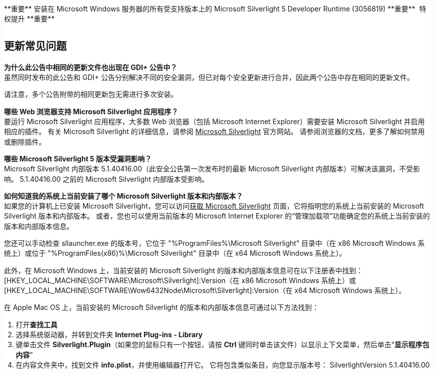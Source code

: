 </td>
<td style="border:1px solid black;">
**重要**

</td>
</tr>
<tr>
<td style="border:1px solid black;">
安装在 Microsoft Windows 服务器的所有受支持版本上的 Microsoft Silverlight 5 Developer Runtime  
(3056819)

</td>
<td style="border:1px solid black;">
**重要**   
特权提升

</td>
<td style="border:1px solid black;">
**重要**

</td>
</tr>
</table>


更新常见问题
------------

**为什么此公告中相同的更新文件也出现在 GDI+ 公告中？**  
虽然同时发布的此公告和 GDI+ 公告分别解决不同的安全漏洞，但已对每个安全更新进行合并，因此两个公告中存在相同的更新文件。

请注意，多个公告附带的相同更新包无需进行多次安装。

**哪些 Web 浏览器支持 Microsoft Silverlight 应用程序？**  
要运行 Microsoft Silverlight 应用程序，大多数 Web 浏览器（包括 Microsoft Internet Explorer）需要安装 Microsoft Silverlight 并启用相应的插件。 有关 Microsoft Silverlight 的详细信息，请参阅 [Microsoft Silverlight](http://www.microsoft.com/silverlight/) 官方网站。 请参阅浏览器的文档，更多了解如何禁用或删除插件。

**哪些 Microsoft Silverlight 5 版本受漏洞影响？**  
Microsoft Silverlight 内部版本 5.1.40416.00（此安全公告第一次发布时的最新 Microsoft Silverlight 内部版本）可解决该漏洞，不受影响。 5.1.40416.00 之前的 Microsoft Silverlight 内部版本受影响。

**如何知道我的系统上当前安装了哪个 Microsoft Silverlight 版本和内部版本？**  
如果您的计算机上已安装 Microsoft Silverlight，您可以访问[获取 Microsoft Silverlight](http://www.microsoft.com/getsilverlight) 页面，它将指明您的系统上当前安装的 Microsoft Silverlight 版本和内部版本。 或者，您也可以使用当前版本的 Microsoft Internet Explorer 的“管理加载项”功能确定您的系统上当前安装的版本和内部版本信息。

您还可以手动检查 sllauncher.exe 的版本号，它位于 "%ProgramFiles%\\Microsoft Silverlight" 目录中（在 x86 Microsoft Windows 系统上）或位于 "%ProgramFiles(x86)%\\Microsoft Silverlight" 目录中（在 x64 Microsoft Windows 系统上）。

此外，在 Microsoft Windows 上，当前安装的 Microsoft Silverlight 的版本和内部版本信息可在以下注册表中找到：\[HKEY\_LOCAL\_MACHINE\\SOFTWARE\\Microsoft\\Silverlight\]:Version（在 x86 Microsoft Windows 系统上）或 \[HKEY\_LOCAL\_MACHINE\\SOFTWARE\\Wow6432Node\\Microsoft\\Silverlight\]:Version（在 x64 Microsoft Windows 系统上）。

在 Apple Mac OS 上，当前安装的 Microsoft Silverlight 的版本和内部版本信息可通过以下方法找到：

1.  打开**查找工具**
2.  选择系统驱动器，并转到文件夹 **Internet Plug-ins - Library**
3.  键单击文件 **Silverlight.Plugin**（如果您的鼠标只有一个按钮，请按 **Ctrl** 键同时单击该文件）以显示上下文菜单，然后单击“**显示程序包内容**”
4.  在内容文件夹中，找到文件 **info.plist**，并使用编辑器打开它。 它将包含类似条目，向您显示版本号：
    SilverlightVersion
    5.1.40416.00
